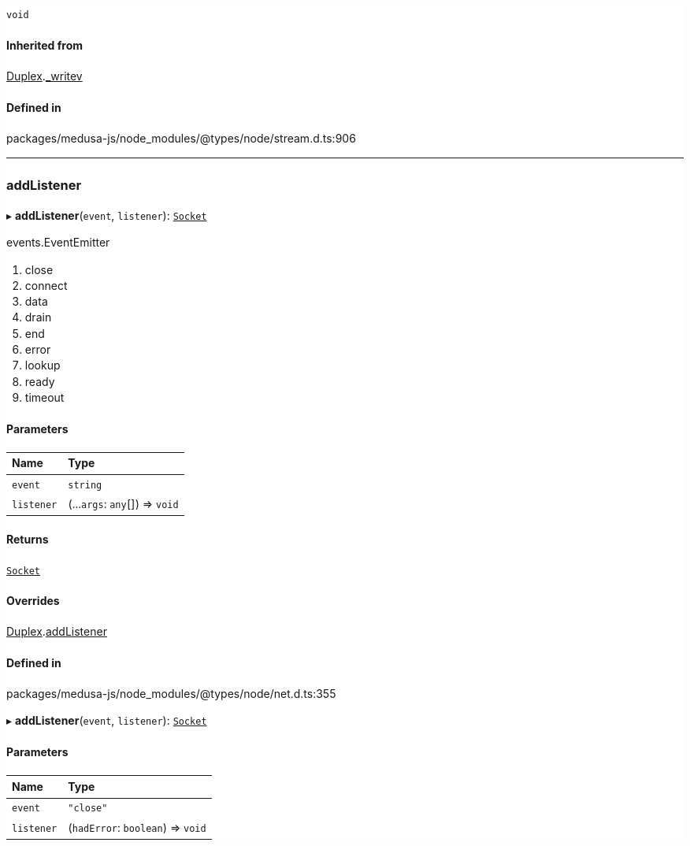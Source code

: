`void`

#### Inherited from

[Duplex](internal-8.Duplex.md).[_writev](internal-8.Duplex.md#_writev)

#### Defined in

packages/medusa-js/node_modules/@types/node/stream.d.ts:906

___

### addListener

▸ **addListener**(`event`, `listener`): [`Socket`](internal-8.Socket.md)

events.EventEmitter
  1. close
  2. connect
  3. data
  4. drain
  5. end
  6. error
  7. lookup
  8. ready
  9. timeout

#### Parameters

| Name | Type |
| :------ | :------ |
| `event` | `string` |
| `listener` | (...`args`: `any`[]) => `void` |

#### Returns

[`Socket`](internal-8.Socket.md)

#### Overrides

[Duplex](internal-8.Duplex.md).[addListener](internal-8.Duplex.md#addlistener)

#### Defined in

packages/medusa-js/node_modules/@types/node/net.d.ts:355

▸ **addListener**(`event`, `listener`): [`Socket`](internal-8.Socket.md)

#### Parameters

| Name | Type |
| :------ | :------ |
| `event` | ``"close"`` |
| `listener` | (`hadError`: `boolean`) => `void` |
